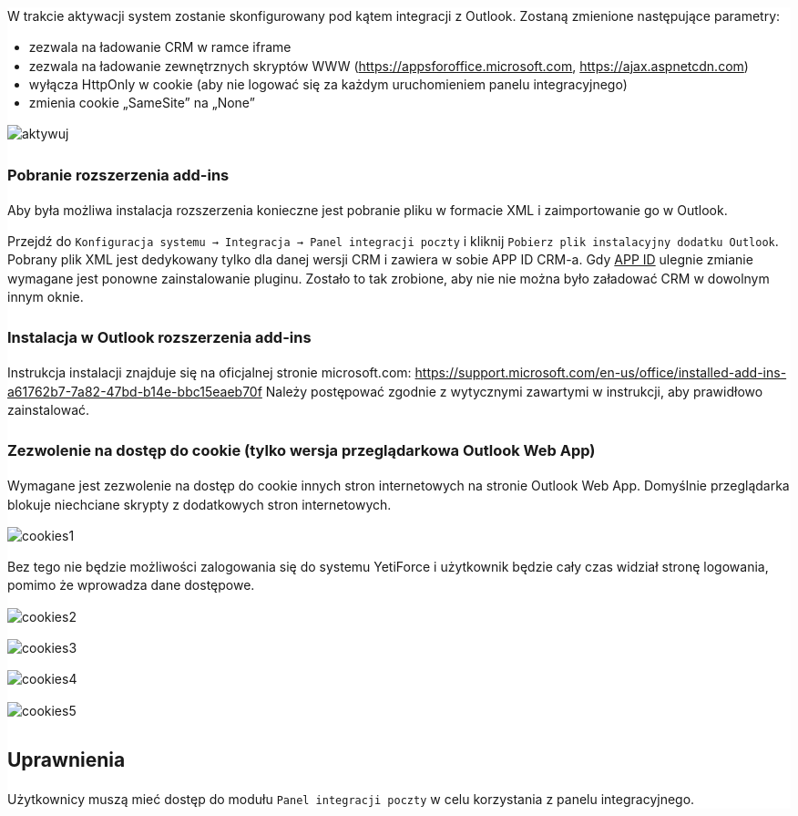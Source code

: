 W trakcie aktywacji system zostanie skonfigurowany pod kątem integracji z Outlook. Zostaną zmienione następujące parametry:

- zezwala na ładowanie CRM w ramce iframe
- zezwala na ładowanie zewnętrznych skryptów WWW (https://appsforoffice.microsoft.com, https://ajax.aspnetcdn.com)
- wyłącza HttpOnly w cookie (aby nie logować się za każdym uruchomieniem panelu integracyjnego)
- zmienia cookie „SameSite” na „None”

![aktywuj](activation.png)

### Pobranie rozszerzenia add-ins

Aby była możliwa instalacja rozszerzenia konieczne jest pobranie pliku w formacie XML i zaimportowanie go w Outlook.

Przejdź do `Konfiguracja systemu → Integracja → Panel integracji poczty` i kliknij `Pobierz plik instalacyjny dodatku Outlook`. Pobrany plik XML jest dedykowany tylko dla danej wersji CRM i zawiera w sobie APP ID CRM-a. Gdy [APP ID](/administrator-guides/app-id) ulegnie zmianie wymagane jest ponowne zainstalowanie pluginu. Zostało to tak zrobione, aby nie nie można było załadować CRM w dowolnym innym oknie.

### Instalacja w Outlook rozszerzenia add-ins

Instrukcja instalacji znajduje się na oficjalnej stronie microsoft.com: https://support.microsoft.com/en-us/office/installed-add-ins-a61762b7-7a82-47bd-b14e-bbc15eaeb70f Należy postępować zgodnie z wytycznymi zawartymi w instrukcji, aby prawidłowo zainstalować.

### Zezwolenie na dostęp do cookie (tylko wersja przeglądarkowa Outlook Web App)

Wymagane jest zezwolenie na dostęp do cookie innych stron internetowych na stronie Outlook Web App. Domyślnie przeglądarka blokuje niechciane skrypty z dodatkowych stron internetowych.

![cookies1](cookies1.png)

Bez tego nie będzie możliwości zalogowania się do systemu YetiForce i użytkownik będzie cały czas widział stronę logowania, pomimo że wprowadza dane dostępowe.

![cookies2](cookies2.png)

![cookies3](cookies3.png)

![cookies4](cookies4.png)

![cookies5](cookies5.png)

## Uprawnienia

Użytkownicy muszą mieć dostęp do modułu `Panel integracji poczty` w celu korzystania z panelu integracyjnego.

